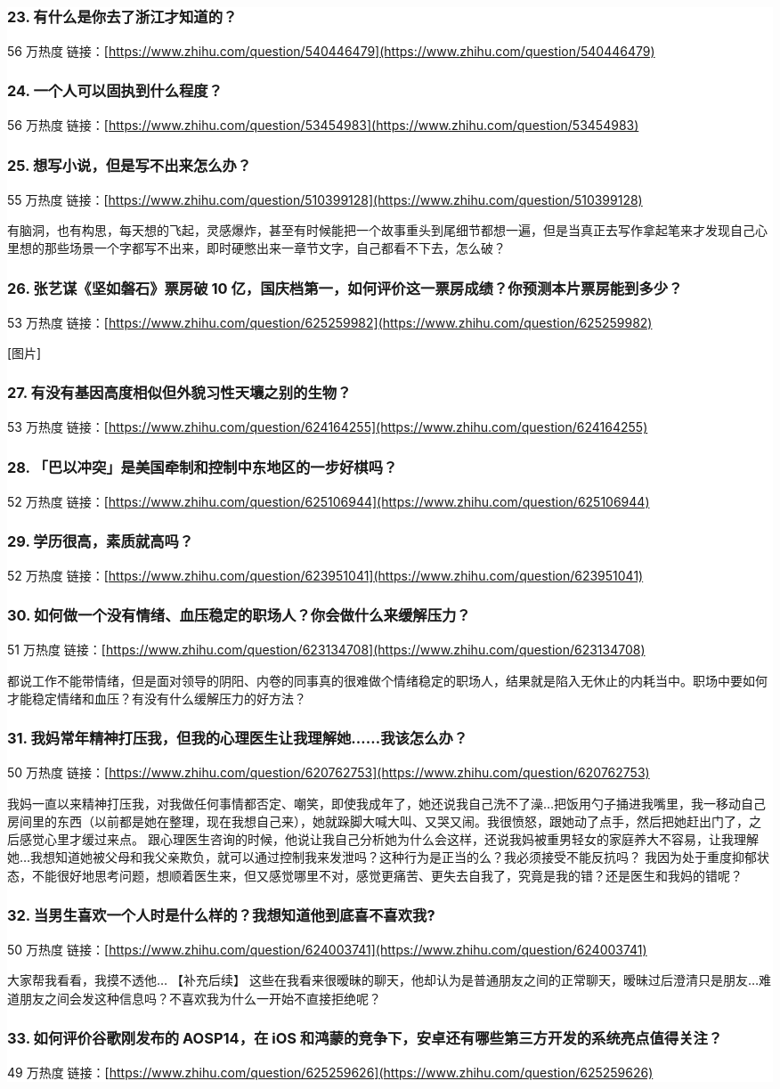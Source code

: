 ### 23. 有什么是你去了浙江才知道的？
56 万热度 链接：[https://www.zhihu.com/question/540446479](https://www.zhihu.com/question/540446479)



### 24. 一个人可以固执到什么程度？
56 万热度 链接：[https://www.zhihu.com/question/53454983](https://www.zhihu.com/question/53454983)



### 25. 想写小说，但是写不出来怎么办？
55 万热度 链接：[https://www.zhihu.com/question/510399128](https://www.zhihu.com/question/510399128)

有脑洞，也有构思，每天想的飞起，灵感爆炸，甚至有时候能把一个故事重头到尾细节都想一遍，但是当真正去写作拿起笔来才发现自己心里想的那些场景一个字都写不出来，即时硬憋出来一章节文字，自己都看不下去，怎么破？

### 26. 张艺谋《坚如磐石》票房破 10 亿，国庆档第一，如何评价这一票房成绩？你预测本片票房能到多少？
53 万热度 链接：[https://www.zhihu.com/question/625259982](https://www.zhihu.com/question/625259982)

[图片]

### 27. 有没有基因高度相似但外貌习性天壤之别的生物？
53 万热度 链接：[https://www.zhihu.com/question/624164255](https://www.zhihu.com/question/624164255)



### 28. 「巴以冲突」是美国牵制和控制中东地区的一步好棋吗？
52 万热度 链接：[https://www.zhihu.com/question/625106944](https://www.zhihu.com/question/625106944)



### 29. 学历很高，素质就高吗？
52 万热度 链接：[https://www.zhihu.com/question/623951041](https://www.zhihu.com/question/623951041)



### 30. 如何做一个没有情绪、血压稳定的职场人？你会做什么来缓解压力？
51 万热度 链接：[https://www.zhihu.com/question/623134708](https://www.zhihu.com/question/623134708)

都说工作不能带情绪，但是面对领导的阴阳、内卷的同事真的很难做个情绪稳定的职场人，结果就是陷入无休止的内耗当中。职场中要如何才能稳定情绪和血压？有没有什么缓解压力的好方法？

### 31. 我妈常年精神打压我，但我的心理医生让我理解她……我该怎么办？
50 万热度 链接：[https://www.zhihu.com/question/620762753](https://www.zhihu.com/question/620762753)

我妈一直以来精神打压我，对我做任何事情都否定、嘲笑，即使我成年了，她还说我自己洗不了澡…把饭用勺子捅进我嘴里，我一移动自己房间里的东西（以前都是她在整理，现在我想自己来），她就跺脚大喊大叫、又哭又闹。我很愤怒，跟她动了点手，然后把她赶出门了，之后感觉心里才缓过来点。 跟心理医生咨询的时候，他说让我自己分析她为什么会这样，还说我妈被重男轻女的家庭养大不容易，让我理解她…我想知道她被父母和我父亲欺负，就可以通过控制我来发泄吗？这种行为是正当的么？我必须接受不能反抗吗？ 我因为处于重度抑郁状态，不能很好地思考问题，想顺着医生来，但又感觉哪里不对，感觉更痛苦、更失去自我了，究竟是我的错？还是医生和我妈的错呢？

### 32. 当男生喜欢一个人时是什么样的？我想知道他到底喜不喜欢我?
50 万热度 链接：[https://www.zhihu.com/question/624003741](https://www.zhihu.com/question/624003741)

大家帮我看看，我摸不透他… 【补充后续】 这些在我看来很暧昧的聊天，他却认为是普通朋友之间的正常聊天，暧昧过后澄清只是朋友…难道朋友之间会发这种信息吗？不喜欢我为什么一开始不直接拒绝呢？

### 33. 如何评价谷歌刚发布的 AOSP14，在 iOS 和鸿蒙的竞争下，安卓还有哪些第三方开发的系统亮点值得关注？
49 万热度 链接：[https://www.zhihu.com/question/625259626](https://www.zhihu.com/question/625259626)
